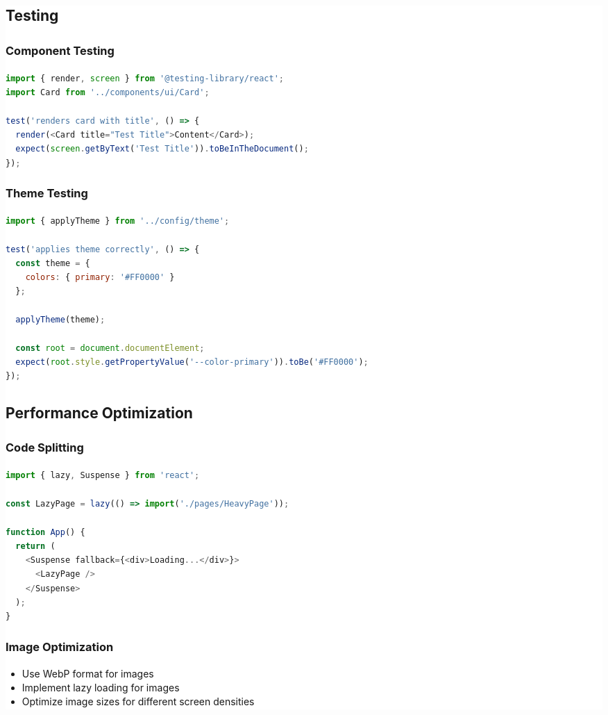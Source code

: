```nginx
```

## Testing

### Component Testing
```javascript
import { render, screen } from '@testing-library/react';
import Card from '../components/ui/Card';

test('renders card with title', () => {
  render(<Card title="Test Title">Content</Card>);
  expect(screen.getByText('Test Title')).toBeInTheDocument();
});
```

### Theme Testing
```javascript
import { applyTheme } from '../config/theme';

test('applies theme correctly', () => {
  const theme = {
    colors: { primary: '#FF0000' }
  };
  
  applyTheme(theme);
  
  const root = document.documentElement;
  expect(root.style.getPropertyValue('--color-primary')).toBe('#FF0000');
});
```

## Performance Optimization

### Code Splitting
```javascript
import { lazy, Suspense } from 'react';

const LazyPage = lazy(() => import('./pages/HeavyPage'));

function App() {
  return (
    <Suspense fallback={<div>Loading...</div>}>
      <LazyPage />
    </Suspense>
  );
}
```

### Image Optimization
- Use WebP format for images
- Implement lazy loading for images
- Optimize image sizes for different screen densities
